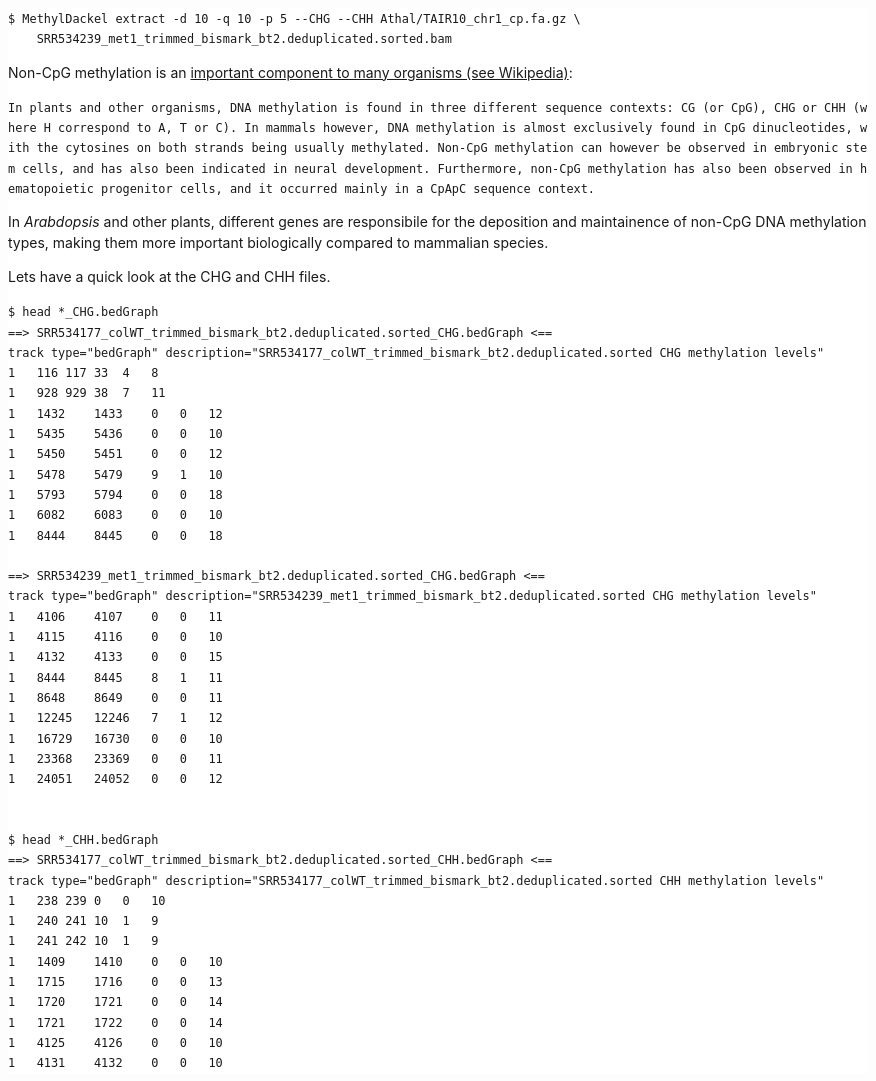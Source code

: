 	$ MethylDackel extract -d 10 -q 10 -p 5 --CHG --CHH Athal/TAIR10_chr1_cp.fa.gz \
		SRR534239_met1_trimmed_bismark_bt2.deduplicated.sorted.bam

Non-CpG methylation is an [important component to many organisms (see Wikipedia)](https://en.wikipedia.org/wiki/DNA_methylation):

	In plants and other organisms, DNA methylation is found in three different sequence contexts: CG (or CpG), CHG or CHH (where H correspond to A, T or C). In mammals however, DNA methylation is almost exclusively found in CpG dinucleotides, with the cytosines on both strands being usually methylated. Non-CpG methylation can however be observed in embryonic stem cells, and has also been indicated in neural development. Furthermore, non-CpG methylation has also been observed in hematopoietic progenitor cells, and it occurred mainly in a CpApC sequence context.

In _Arabdopsis_ and other plants, different genes are responsibile for the deposition and maintainence of non-CpG DNA methylation types, making them more important biologically compared to mammalian species.

Lets have a quick look at the CHG and CHH files.

	$ head *_CHG.bedGraph
	==> SRR534177_colWT_trimmed_bismark_bt2.deduplicated.sorted_CHG.bedGraph <==
	track type="bedGraph" description="SRR534177_colWT_trimmed_bismark_bt2.deduplicated.sorted CHG methylation levels"
	1	116	117	33	4	8
	1	928	929	38	7	11
	1	1432	1433	0	0	12
	1	5435	5436	0	0	10
	1	5450	5451	0	0	12
	1	5478	5479	9	1	10
	1	5793	5794	0	0	18
	1	6082	6083	0	0	10
	1	8444	8445	0	0	18

	==> SRR534239_met1_trimmed_bismark_bt2.deduplicated.sorted_CHG.bedGraph <==
	track type="bedGraph" description="SRR534239_met1_trimmed_bismark_bt2.deduplicated.sorted CHG methylation levels"
	1	4106	4107	0	0	11
	1	4115	4116	0	0	10
	1	4132	4133	0	0	15
	1	8444	8445	8	1	11
	1	8648	8649	0	0	11
	1	12245	12246	7	1	12
	1	16729	16730	0	0	10
	1	23368	23369	0	0	11
	1	24051	24052	0	0	12


	$ head *_CHH.bedGraph
	==> SRR534177_colWT_trimmed_bismark_bt2.deduplicated.sorted_CHH.bedGraph <==
	track type="bedGraph" description="SRR534177_colWT_trimmed_bismark_bt2.deduplicated.sorted CHH methylation levels"
	1	238	239	0	0	10
	1	240	241	10	1	9
	1	241	242	10	1	9
	1	1409	1410	0	0	10
	1	1715	1716	0	0	13
	1	1720	1721	0	0	14
	1	1721	1722	0	0	14
	1	4125	4126	0	0	10
	1	4131	4132	0	0	10
